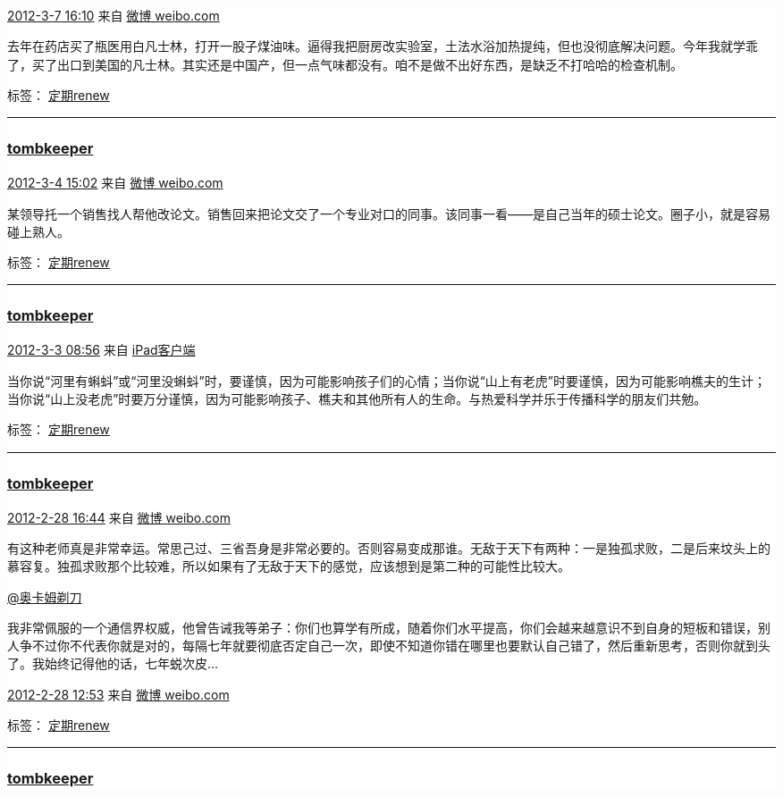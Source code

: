 [2012-3-7 16:10](https://www.weibo.com/1401527553/y8NHayU3J?from=page_1005051401527553_profile&wvr=6&mod=weibotime) 来自 [微博 weibo.com](http://weibo.com/)

去年在药店买了瓶医用白凡士林，打开一股子煤油味。逼得我把厨房改实验室，土法水浴加热提纯，但也没彻底解决问题。今年我就学乖了，买了出口到美国的凡士林。其实还是中国产，但一点气味都没有。咱不是做不出好东西，是缺乏不打哈哈的检查机制。 

标签： [定期renew](https://www.weibo.com/1401527553/profile?is_tag=1&tag_name=%E5%AE%9A%E6%9C%9Frenew)

---

### [tombkeeper](https://weibo.com/101174?refer_flag=1005055015_)  

[2012-3-4 15:02](https://www.weibo.com/1401527553/y8kXX9xjy?from=page_1005051401527553_profile&wvr=6&mod=weibotime) 来自 [微博 weibo.com](http://weibo.com/)

某领导托一个销售找人帮他改论文。销售回来把论文交了一个专业对口的同事。该同事一看——是自己当年的硕士论文。圈子小，就是容易碰上熟人。 

标签： [定期renew](https://www.weibo.com/1401527553/profile?is_tag=1&tag_name=%E5%AE%9A%E6%9C%9Frenew)

---

### [tombkeeper](https://weibo.com/101174?refer_flag=1005055015_)  

[2012-3-3 08:56](https://www.weibo.com/1401527553/y898QdOIr?from=page_1005051401527553_profile&wvr=6&mod=weibotime) 来自 [iPad客户端](http://app.weibo.com/t/feed/4ACxed)

当你说“河里有蝌蚪”或“河里没蝌蚪”时，要谨慎，因为可能影响孩子们的心情；当你说“山上有老虎”时要谨慎，因为可能影响樵夫的生计；当你说“山上没老虎”时要万分谨慎，因为可能影响孩子、樵夫和其他所有人的生命。与热爱科学并乐于传播科学的朋友们共勉。 

标签： [定期renew](https://www.weibo.com/1401527553/profile?is_tag=1&tag_name=%E5%AE%9A%E6%9C%9Frenew)

---

### [tombkeeper](https://weibo.com/101174?refer_flag=1005055015_)  

[2012-2-28 16:44](https://www.weibo.com/1401527553/y7AuTj7qo?from=page_1005051401527553_profile&wvr=6&mod=weibotime) 来自 [微博 weibo.com](http://weibo.com/)

有这种老师真是非常幸运。常思己过、三省吾身是非常必要的。否则容易变成那谁。无敌于天下有两种：一是独孤求败，二是后来坟头上的慕容复。独孤求败那个比较难，所以如果有了无敌于天下的感觉，应该想到是第二种的可能性比较大。

[@奥卡姆剃刀](https://www.weibo.com/occamsrazor?refer_flag=1005055015_)

我非常佩服的一个通信界权威，他曾告诫我等弟子：你们也算学有所成，随着你们水平提高，你们会越来越意识不到自身的短板和错误，别人争不过你不代表你就是对的，每隔七年就要彻底否定自己一次，即使不知道你错在哪里也要默认自己错了，然后重新思考，否则你就到头了。我始终记得他的话，七年蜕次皮... 


[2012-2-28 12:53](https://www.weibo.com/1820201245/y7yZn98Lj) 来自 [微博 weibo.com](http://weibo.com/)

标签： [定期renew](https://www.weibo.com/1401527553/profile?is_tag=1&tag_name=%E5%AE%9A%E6%9C%9Frenew)

---

### [tombkeeper](https://weibo.com/101174?refer_flag=1005055015_)  
